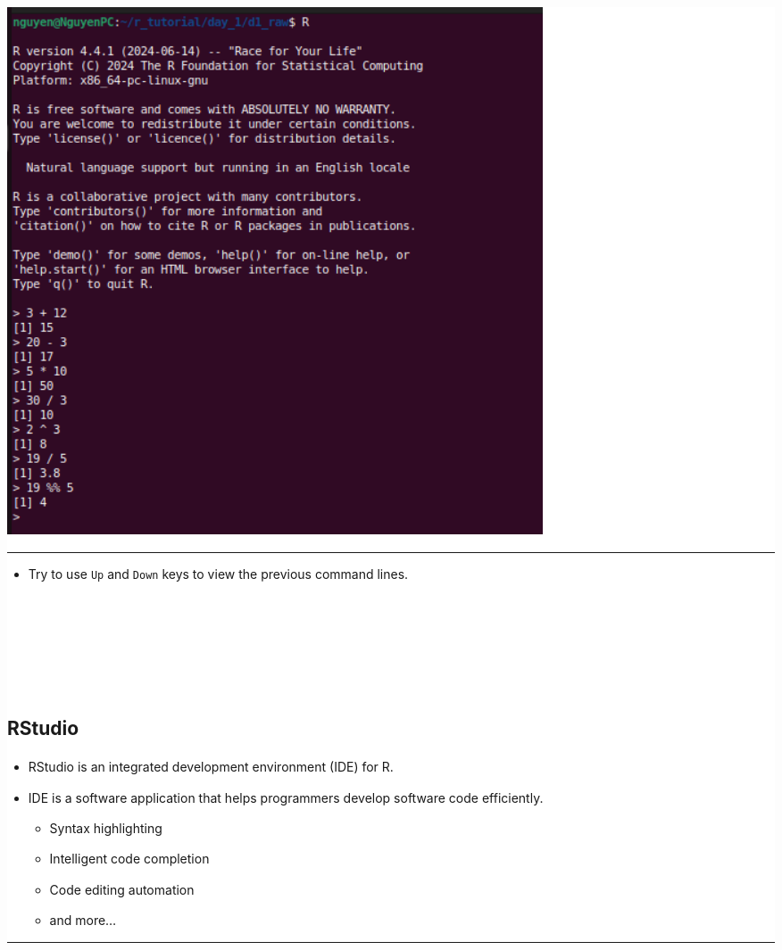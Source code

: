 <img src="part1_raw/r03.png" width="600px" />

------------------------------------------------------------------------

- Try to use `Up` and `Down` keys to view the previous command lines.

![](part1_raw/gap.png)  

## RStudio

- RStudio is an integrated development environment (IDE) for R.

- IDE is a software application that helps programmers develop software
  code efficiently.

  - Syntax highlighting

  - Intelligent code completion

  - Code editing automation

  - and more…

------------------------------------------------------------------------
